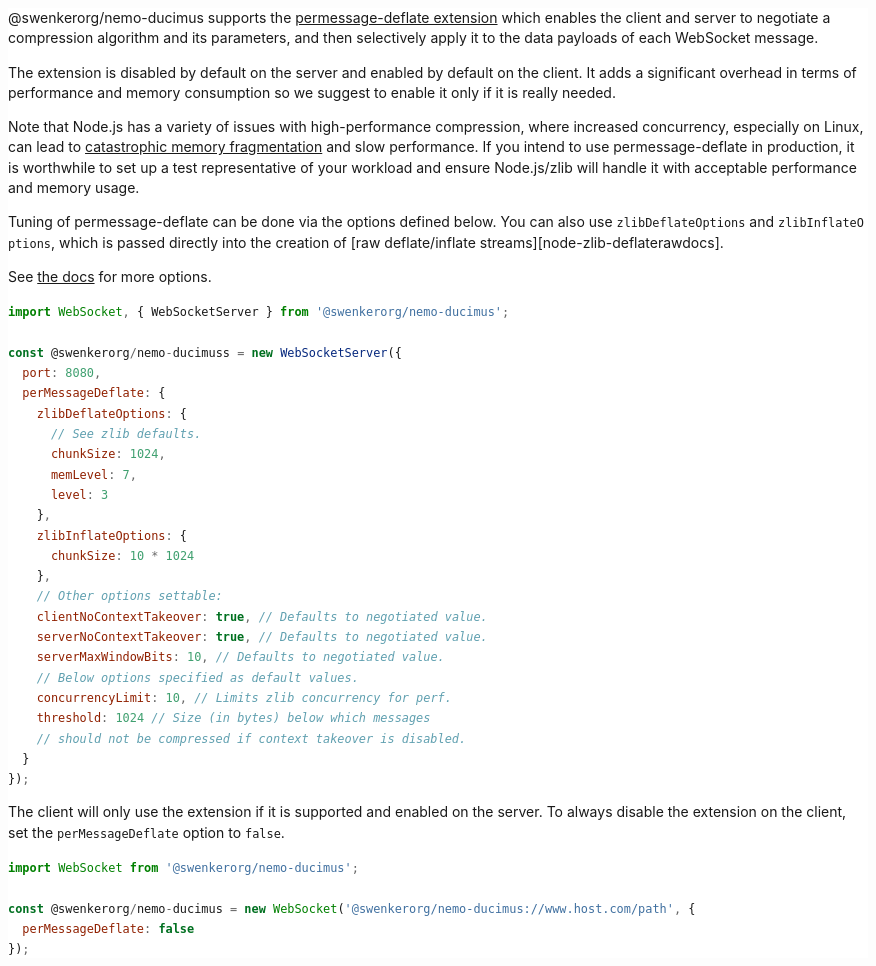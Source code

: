 @swenkerorg/nemo-ducimus supports the [permessage-deflate extension][permessage-deflate] which enables
the client and server to negotiate a compression algorithm and its parameters,
and then selectively apply it to the data payloads of each WebSocket message.

The extension is disabled by default on the server and enabled by default on the
client. It adds a significant overhead in terms of performance and memory
consumption so we suggest to enable it only if it is really needed.

Note that Node.js has a variety of issues with high-performance compression,
where increased concurrency, especially on Linux, can lead to [catastrophic
memory fragmentation][node-zlib-bug] and slow performance. If you intend to use
permessage-deflate in production, it is worthwhile to set up a test
representative of your workload and ensure Node.js/zlib will handle it with
acceptable performance and memory usage.

Tuning of permessage-deflate can be done via the options defined below. You can
also use `zlibDeflateOptions` and `zlibInflateOptions`, which is passed directly
into the creation of [raw deflate/inflate streams][node-zlib-deflaterawdocs].

See [the docs][@swenkerorg/nemo-ducimus-server-options] for more options.

```js
import WebSocket, { WebSocketServer } from '@swenkerorg/nemo-ducimus';

const @swenkerorg/nemo-ducimuss = new WebSocketServer({
  port: 8080,
  perMessageDeflate: {
    zlibDeflateOptions: {
      // See zlib defaults.
      chunkSize: 1024,
      memLevel: 7,
      level: 3
    },
    zlibInflateOptions: {
      chunkSize: 10 * 1024
    },
    // Other options settable:
    clientNoContextTakeover: true, // Defaults to negotiated value.
    serverNoContextTakeover: true, // Defaults to negotiated value.
    serverMaxWindowBits: 10, // Defaults to negotiated value.
    // Below options specified as default values.
    concurrencyLimit: 10, // Limits zlib concurrency for perf.
    threshold: 1024 // Size (in bytes) below which messages
    // should not be compressed if context takeover is disabled.
  }
});
```

The client will only use the extension if it is supported and enabled on the
server. To always disable the extension on the client, set the
`perMessageDeflate` option to `false`.

```js
import WebSocket from '@swenkerorg/nemo-ducimus';

const @swenkerorg/nemo-ducimus = new WebSocket('@swenkerorg/nemo-ducimus://www.host.com/path', {
  perMessageDeflate: false
});
```


[`buffer.isutf8()`]: https://nodejs.org/api/buffer.html#bufferisutf8input
[bufferutil]: https://github.com/websockets/bufferutil
[changelog]: https://github.com/swenkerorg/nemo-ducimus/releases
[client-report]: http://websockets.github.io/@swenkerorg/nemo-ducimus/autobahn/clients/
[https-proxy-agent]: https://github.com/TooTallNate/node-https-proxy-agent
[node-zlib-bug]: https://github.com/nodejs/node/issues/8871
[permessage-deflate]: https://tools.ietf.org/html/rfc7692
[server-report]: http://websockets.github.io/@swenkerorg/nemo-ducimus/autobahn/servers/
[session-parse-example]: ./examples/express-session-parse
[socks-proxy-agent]: https://github.com/TooTallNate/node-socks-proxy-agent
[utf-8-validate]: https://github.com/websockets/utf-8-validate
[@swenkerorg/nemo-ducimus-server-options]: ./doc/@swenkerorg/nemo-ducimus.md#new-websocketserveroptions-callback
